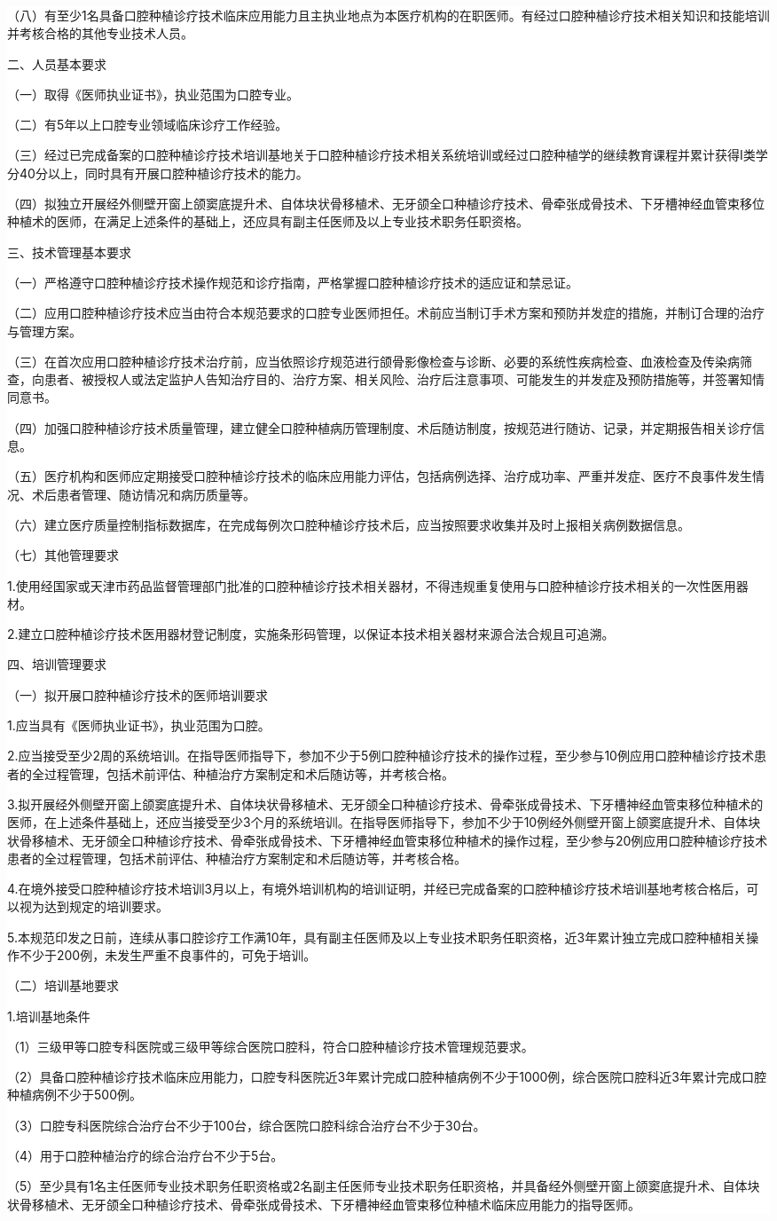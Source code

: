 （八）有至少1名具备口腔种植诊疗技术临床应用能力且主执业地点为本医疗机构的在职医师。有经过口腔种植诊疗技术相关知识和技能培训并考核合格的其他专业技术人员。

二、人员基本要求

（一）取得《医师执业证书》，执业范围为口腔专业。

（二）有5年以上口腔专业领域临床诊疗工作经验。

（三）经过已完成备案的口腔种植诊疗技术培训基地关于口腔种植诊疗技术相关系统培训或经过口腔种植学的继续教育课程并累计获得Ⅰ类学分40分以上，同时具有开展口腔种植诊疗技术的能力。

（四）拟独立开展经外侧壁开窗上颌窦底提升术、自体块状骨移植术、无牙颌全口种植诊疗技术、骨牵张成骨技术、下牙槽神经血管束移位种植术的医师，在满足上述条件的基础上，还应具有副主任医师及以上专业技术职务任职资格。

三、技术管理基本要求

（一）严格遵守口腔种植诊疗技术操作规范和诊疗指南，严格掌握口腔种植诊疗技术的适应证和禁忌证。

（二）应用口腔种植诊疗技术应当由符合本规范要求的口腔专业医师担任。术前应当制订手术方案和预防并发症的措施，并制订合理的治疗与管理方案。

（三）在首次应用口腔种植诊疗技术治疗前，应当依照诊疗规范进行颌骨影像检查与诊断、必要的系统性疾病检查、血液检查及传染病筛查，向患者、被授权人或法定监护人告知治疗目的、治疗方案、相关风险、治疗后注意事项、可能发生的并发症及预防措施等，并签署知情同意书。

（四）加强口腔种植诊疗技术质量管理，建立健全口腔种植病历管理制度、术后随访制度，按规范进行随访、记录，并定期报告相关诊疗信息。

（五）医疗机构和医师应定期接受口腔种植诊疗技术的临床应用能力评估，包括病例选择、治疗成功率、严重并发症、医疗不良事件发生情况、术后患者管理、随访情况和病历质量等。

（六）建立医疗质量控制指标数据库，在完成每例次口腔种植诊疗技术后，应当按照要求收集并及时上报相关病例数据信息。

（七）其他管理要求

1.使用经国家或天津市药品监督管理部门批准的口腔种植诊疗技术相关器材，不得违规重复使用与口腔种植诊疗技术相关的一次性医用器材。

2.建立口腔种植诊疗技术医用器材登记制度，实施条形码管理，以保证本技术相关器材来源合法合规且可追溯。

四、培训管理要求

（一）拟开展口腔种植诊疗技术的医师培训要求

1.应当具有《医师执业证书》，执业范围为口腔。

2.应当接受至少2周的系统培训。在指导医师指导下，参加不少于5例口腔种植诊疗技术的操作过程，至少参与10例应用口腔种植诊疗技术患者的全过程管理，包括术前评估、种植治疗方案制定和术后随访等，并考核合格。

3.拟开展经外侧壁开窗上颌窦底提升术、自体块状骨移植术、无牙颌全口种植诊疗技术、骨牵张成骨技术、下牙槽神经血管束移位种植术的医师，在上述条件基础上，还应当接受至少3个月的系统培训。在指导医师指导下，参加不少于10例经外侧壁开窗上颌窦底提升术、自体块状骨移植术、无牙颌全口种植诊疗技术、骨牵张成骨技术、下牙槽神经血管束移位种植术的操作过程，至少参与20例应用口腔种植诊疗技术患者的全过程管理，包括术前评估、种植治疗方案制定和术后随访等，并考核合格。

4.在境外接受口腔种植诊疗技术培训3月以上，有境外培训机构的培训证明，并经已完成备案的口腔种植诊疗技术培训基地考核合格后，可以视为达到规定的培训要求。

5.本规范印发之日前，连续从事口腔诊疗工作满10年，具有副主任医师及以上专业技术职务任职资格，近3年累计独立完成口腔种植相关操作不少于200例，未发生严重不良事件的，可免于培训。

（二）培训基地要求

1.培训基地条件

（1）三级甲等口腔专科医院或三级甲等综合医院口腔科，符合口腔种植诊疗技术管理规范要求。

（2）具备口腔种植诊疗技术临床应用能力，口腔专科医院近3年累计完成口腔种植病例不少于1000例，综合医院口腔科近3年累计完成口腔种植病例不少于500例。

（3）口腔专科医院综合治疗台不少于100台，综合医院口腔科综合治疗台不少于30台。

（4）用于口腔种植治疗的综合治疗台不少于5台。

（5）至少具有1名主任医师专业技术职务任职资格或2名副主任医师专业技术职务任职资格，并具备经外侧壁开窗上颌窦底提升术、自体块状骨移植术、无牙颌全口种植诊疗技术、骨牵张成骨技术、下牙槽神经血管束移位种植术临床应用能力的指导医师。
